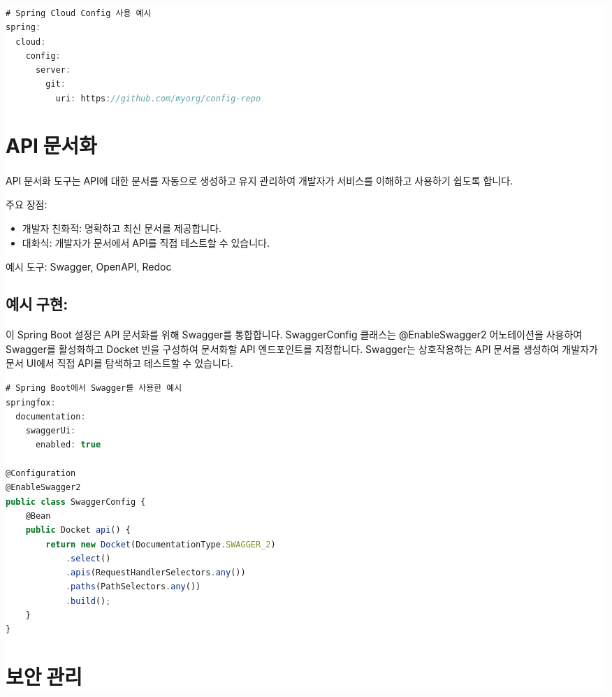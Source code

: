 ```js
# Spring Cloud Config 사용 예시
spring:
  cloud:
    config:
      server:
        git:
          uri: https://github.com/myorg/config-repo
```

# API 문서화

API 문서화 도구는 API에 대한 문서를 자동으로 생성하고 유지 관리하여 개발자가 서비스를 이해하고 사용하기 쉽도록 합니다.

<div class="content-ad"></div>

주요 장점:

- 개발자 친화적: 명확하고 최신 문서를 제공합니다.
- 대화식: 개발자가 문서에서 API를 직접 테스트할 수 있습니다.

예시 도구: Swagger, OpenAPI, Redoc

## 예시 구현:

<div class="content-ad"></div>

이 Spring Boot 설정은 API 문서화를 위해 Swagger를 통합합니다. SwaggerConfig 클래스는 @EnableSwagger2 어노테이션을 사용하여 Swagger를 활성화하고 Docket 빈을 구성하여 문서화할 API 엔드포인트를 지정합니다. Swagger는 상호작용하는 API 문서를 생성하여 개발자가 문서 UI에서 직접 API를 탐색하고 테스트할 수 있습니다.

```js
# Spring Boot에서 Swagger를 사용한 예시
springfox:
  documentation:
    swaggerUi:
      enabled: true

@Configuration
@EnableSwagger2
public class SwaggerConfig {
    @Bean
    public Docket api() {
        return new Docket(DocumentationType.SWAGGER_2)
            .select()
            .apis(RequestHandlerSelectors.any())
            .paths(PathSelectors.any())
            .build();
    }
}
```

# 보안 관리
